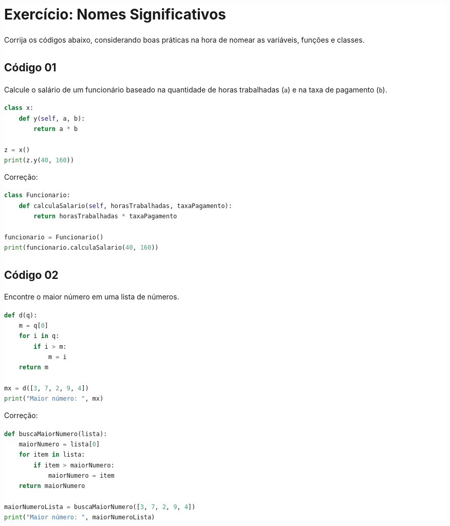 # Exercício: Nomes Significativos

Corrija os códigos abaixo, considerando boas práticas na hora de nomear as variáveis, funções e classes.

## Código 01

Calcule o salário de um funcionário baseado na quantidade de horas trabalhadas (`a`) e na taxa de pagamento (`b`).

````python
class x:
    def y(self, a, b):
        return a * b

z = x()
print(z.y(40, 160))
````

Correção:
````python
class Funcionario:
    def calculaSalario(self, horasTrabalhadas, taxaPagamento):
        return horasTrabalhadas * taxaPagamento

funcionario = Funcionario()
print(funcionario.calculaSalario(40, 160))
````

## Código 02

Encontre o maior número em uma lista de números.

````python
def d(q):
    m = q[0]
    for i in q:
        if i > m:
            m = i
    return m

mx = d([3, 7, 2, 9, 4])
print("Maior número: ", mx)
````

Correção:

````python
def buscaMaiorNumero(lista):
    maiorNumero = lista[0]
    for item in lista:
        if item > maiorNumero:
            maiorNumero = item
    return maiorNumero

maiorNumeroLista = buscaMaiorNumero([3, 7, 2, 9, 4])
print("Maior número: ", maiorNumeroLista)
````
